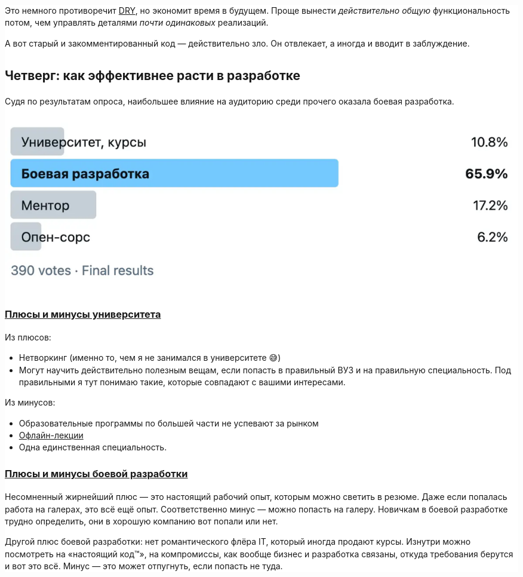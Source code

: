 Это немного противоречит [DRY](https://en.wikipedia.org/wiki/Don%27t_repeat_yourself), но экономит время в будущем. Проще вынести _действительно общую_ функциональность потом, чем управлять деталями _почти одинаковых_ реализаций.

А вот старый и закомментированный код — действительно зло. Он отвлекает, а иногда и вводит в заблуждение.

## Четверг: как эффективнее расти в разработке

Судя по результатам опроса, наибольшее влияние на аудиторию среди прочего оказала боевая разработка.

![Боевая разработка набрала 66% голосов и безоговорочно победила в первом туре](./how-to-grow.webp)

### [Плюсы и минусы университета](https://twitter.com/jsunderhood/status/1387674775057838084)

Из плюсов:

- Нетворкинг (именно то, чем я не занимался в университете 😅)
- Могут научить действительно полезным вещам, если попасть в правильный ВУЗ и на правильную специальность. Под правильными я тут понимаю такие, которые совпадают с вашими интересами.

Из минусов:

- Образовательные программы по большей части не успевают за рынком
- [Офлайн-лекции](/blog/my-lectures/)
- Одна единственная специальность.

### [Плюсы и минусы боевой разработки](https://twitter.com/jsunderhood/status/1387680845520150528)

Несомненный жирнейший плюс — это настоящий рабочий опыт, которым можно светить в резюме. Даже если попалась работа на галерах, это всё ещё опыт. Соответственно минус — можно попасть на галеру. Новичкам в боевой разработке трудно определить, они в хорошую компанию вот попали или нет.

Другой плюс боевой разработки: нет романтического флёра IT, который иногда продают курсы. Изнутри можно посмотреть на «настоящий код™», на компромиссы, как вообще бизнес и разработка связаны, откуда требования берутся и вот это всё. Минус — это может отпугнуть, если попасть не туда.
